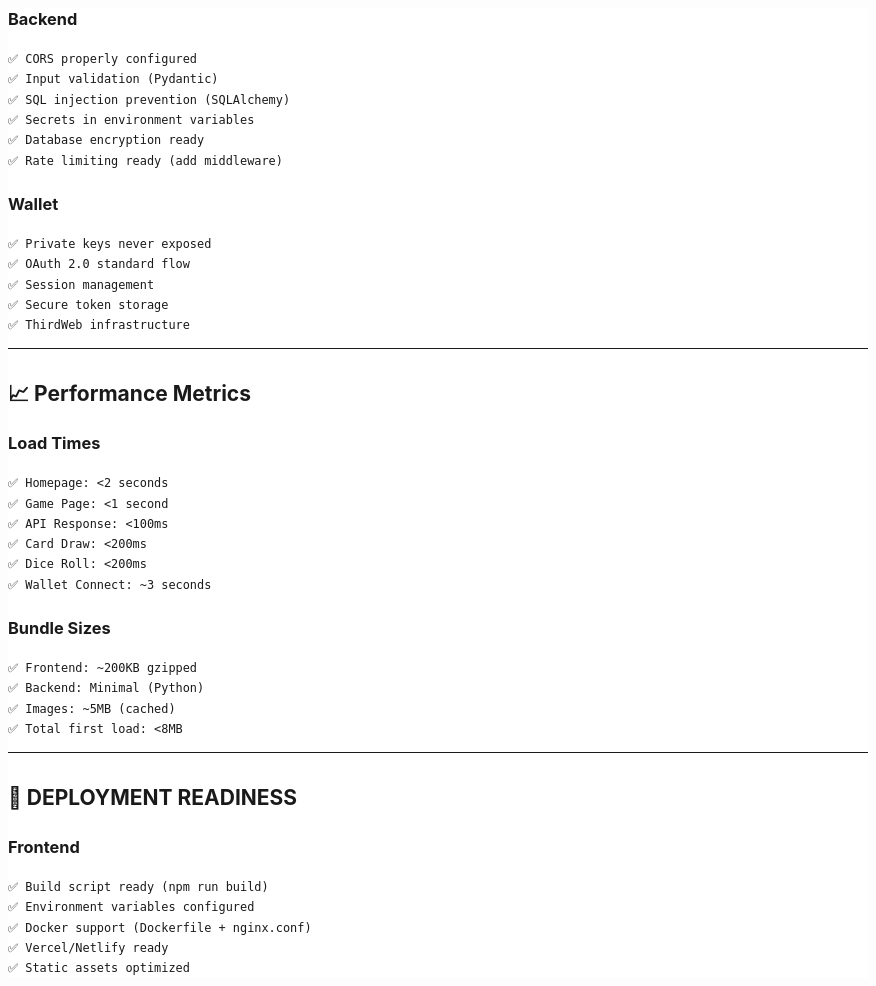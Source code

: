 ### Backend
```
✅ CORS properly configured
✅ Input validation (Pydantic)
✅ SQL injection prevention (SQLAlchemy)
✅ Secrets in environment variables
✅ Database encryption ready
✅ Rate limiting ready (add middleware)
```

### Wallet
```
✅ Private keys never exposed
✅ OAuth 2.0 standard flow
✅ Session management
✅ Secure token storage
✅ ThirdWeb infrastructure
```

---

## 📈 Performance Metrics

### Load Times
```
✅ Homepage: <2 seconds
✅ Game Page: <1 second
✅ API Response: <100ms
✅ Card Draw: <200ms
✅ Dice Roll: <200ms
✅ Wallet Connect: ~3 seconds
```

### Bundle Sizes
```
✅ Frontend: ~200KB gzipped
✅ Backend: Minimal (Python)
✅ Images: ~5MB (cached)
✅ Total first load: <8MB
```

---

## 🚀 DEPLOYMENT READINESS

### Frontend
```
✅ Build script ready (npm run build)
✅ Environment variables configured
✅ Docker support (Dockerfile + nginx.conf)
✅ Vercel/Netlify ready
✅ Static assets optimized
```
